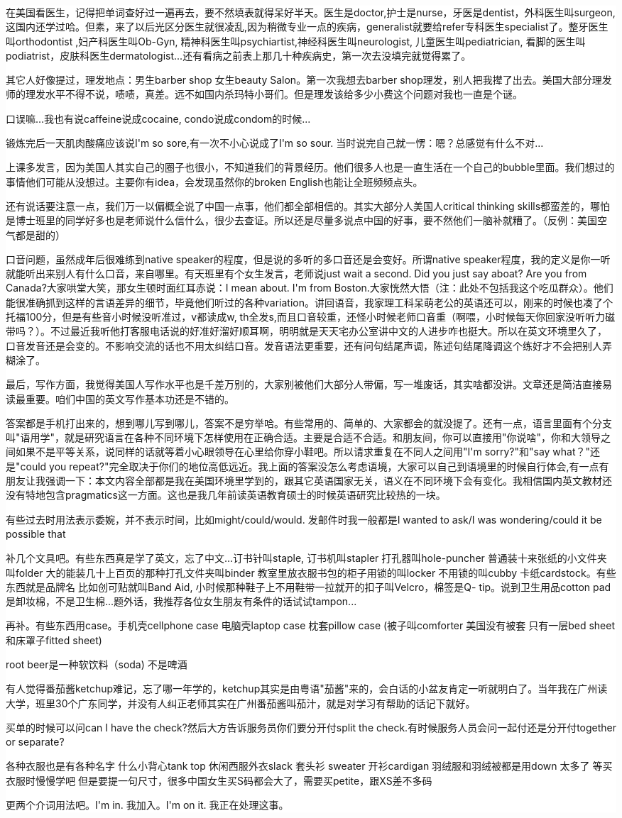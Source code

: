 在美国看医生，记得把单词查好过一遍再去，要不然填表就得呆好半天。医生是doctor,护士是nurse，牙医是dentist，外科医生叫surgeon,这国内还学过哈。但素，来了以后光区分医生就很凌乱,因为稍微专业一点的疾病，generalist就要给refer专科医生specialist了。整牙医生叫orthodontist
,妇产科医生叫Ob-Gyn, 精神科医生叫psychiartist,神经科医生叫neurologist, 儿童医生叫pediatrician,
看脚的医生叫podiatrist，皮肤科医生dermatologist...还有看病之前表上那几十种疾病史，第一次去没填完就觉得累了。

其它人好像提过，理发地点：男生barber shop 女生beauty Salon。第一次我想去barber
shop理发，别人把我撵了出去。美国大部分理发师的理发水平不得不说，啧啧，真差。远不如国内杀玛特小哥们。但是理发该给多少小费这个问题对我也一直是个谜。

口误嘛...我也有说caffeine说成cocaine, condo说成condom的时候...

锻炼完后一天肌肉酸痛应该说I'm so sore,有一次不小心说成了I'm so sour. 当时说完自己就一愣：嗯？总感觉有什么不对...

上课多发言，因为美国人其实自己的圈子也很小，不知道我们的背景经历。他们很多人也是一直生活在一个自己的bubble里面。我们想过的事情他们可能从没想过。主要你有idea，会发现虽然你的broken
English也能让全班频频点头。

还有说话要注意一点，我们万一以偏概全说了中国一点事，他们都全部相信的。其实大部分人美国人critical thinking
skills都蛮差的，哪怕是博士班里的同学好多也是老师说什么信什么，很少去查证。所以还是尽量多说点中国的好事，要不然他们一脑补就糟了。（反例：美国空气都是甜的）

口音问题，虽然成年后很难练到native speaker的程度，但是说的多听的多口音还是会变好。所谓native
speaker程度，我的定义是你一听就能听出来别人有什么口音，来自哪里。有天班里有个女生发言，老师说just wait a second. Did you
just say aboat? Are you from Canada?大家哄堂大笑，那女生顿时面红耳赤说：I mean about. I'm from
Boston.大家恍然大悟（注：此处不包括我这个吃瓜群众）。他们能很准确抓到这样的言语差异的细节，毕竟他们听过的各种variation。讲回语音，我家理工科呆萌老公的英语还可以，刚来的时候也凑了个托福100分，但是有些音小时候没听准过，v都读成w,
th全发s,而且口音较重，还怪小时候老师口音重（啊喂，小时候每天你回家没听听力磁带吗？）。不过最近我听他打客服电话说的好准好溜好顺耳啊，明明就是天天宅办公室讲中文的人进步咋也挺大。所以在英文环境里久了，口音发音还是会变的。不影响交流的话也不用太纠结口音。发音语法更重要，还有问句结尾声调，陈述句结尾降调这个练好才不会把别人弄糊涂了。

最后，写作方面，我觉得美国人写作水平也是千差万别的，大家别被他们大部分人带偏，写一堆废话，其实啥都没讲。文章还是简洁直接易读最重要。咱们中国的英文写作基本功还是不错的。

答案都是手机打出来的，想到哪儿写到哪儿，答案不是穷举哈。有些常用的、简单的、大家都会的就没提了。还有一点，语言里面有个分支叫"语用学"，就是研究语言在各种不同环境下怎样使用在正确合适。主要是合适不合适。和朋友间，你可以直接用"你说啥"，你和大领导之间如果不是平等关系，说同样的话就等着小心眼领导在心里给你穿小鞋吧。所以请求重复在不同人之间用"I'm
sorry?"和"say what？"还是"could you
repeat?"完全取决于你们的地位高低远近。我上面的答案没怎么考虑语境，大家可以自己到语境里的时候自行体会,有一点有朋友让我强调一下：本文内容全部都是我在美国环境里学到的，跟其它英语国家无关，语义在不同环境下会有变化。我相信国内英文教材还没有特地包含pragmatics这一方面。这也是我几年前读英语教育硕士的时候英语研究比较热的一块。

有些过去时用法表示委婉，并不表示时间，比如might/could/would. 发邮件时我一般都是I wanted to ask/I was
wondering/could it be possible that

补几个文具吧。有些东西真是学了英文，忘了中文...订书针叫staple, 订书机叫stapler 打孔器叫hole-puncher
普通装十来张纸的小文件夹叫folder 大的能装几十上百页的那种打孔文件夹叫binder 教室里放衣服书包的柜子用锁的叫locker 不用锁的叫cubby
卡纸cardstock。有些东西就是品牌名 比如创可贴就叫Band Aid, 小时候那种鞋子上不用鞋带一拉就开的扣子叫Velcro，棉签是Q-
tip。说到卫生用品cotton pad是卸妆棉，不是卫生棉...题外话，我推荐各位女生朋友有条件的话试试tampon...

再补。有些东西用case。手机壳cellphone case 电脑壳laptop case 枕套pillow case (被子叫comforter
美国没有被套 只有一层bed sheet 和床罩子fitted sheet)

root beer是一种软饮料（soda) 不是啤酒

有人觉得番茄酱ketchup难记，忘了哪一年学的，ketchup其实是由粤语"茄酱"来的，会白话的小盆友肯定一听就明白了。当年我在广州读大学，班里30个广东同学，并没有人纠正老师其实在广州番茄酱叫茄汁，就是对学习有帮助的话记下就好。

买单的时候可以问can I have the check?然后大方告诉服务员你们要分开付split the
check.有时候服务人员会问一起付还是分开付together or separate?

各种衣服也是有各种名字 什么小背心tank top 休闲西服外衣slack 套头衫 sweater 开衫cardigan 羽绒服和羽绒被都是用down
太多了 等买衣服时慢慢学吧 但是要提一句尺寸，很多中国女生买S码都会大了，需要买petite，跟XS差不多码

更两个介词用法吧。I'm in. 我加入。I'm on it. 我正在处理这事。

  